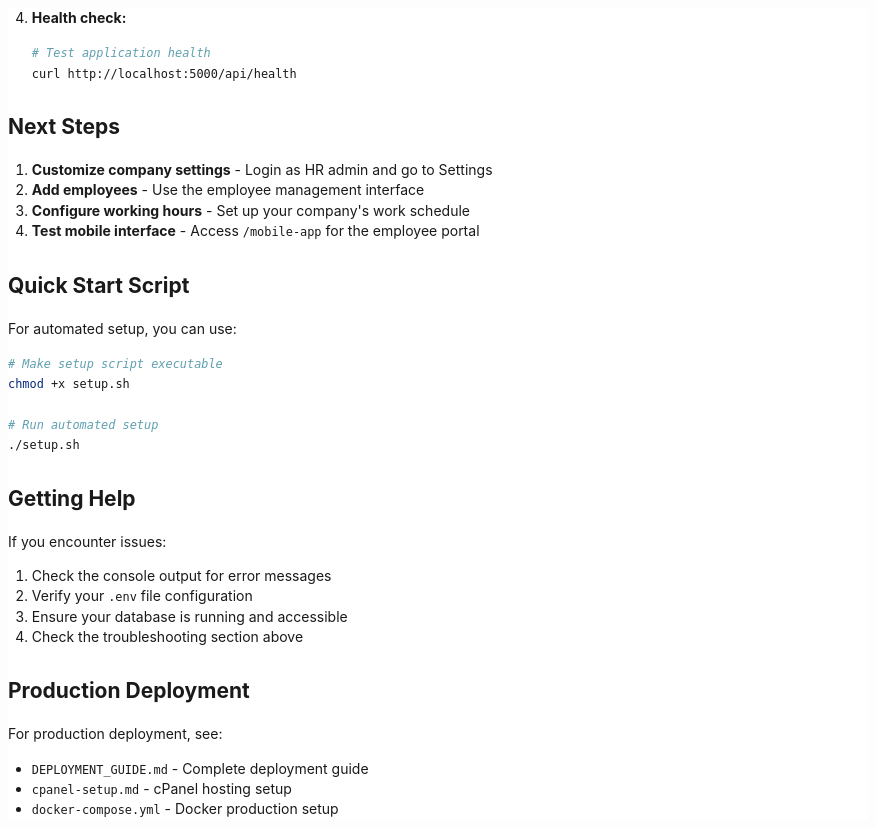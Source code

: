 4. **Health check:**
   ```bash
   # Test application health
   curl http://localhost:5000/api/health
   ```

## Next Steps

1. **Customize company settings** - Login as HR admin and go to Settings
2. **Add employees** - Use the employee management interface
3. **Configure working hours** - Set up your company's work schedule
4. **Test mobile interface** - Access `/mobile-app` for the employee portal

## Quick Start Script

For automated setup, you can use:
```bash
# Make setup script executable
chmod +x setup.sh

# Run automated setup
./setup.sh
```

## Getting Help

If you encounter issues:
1. Check the console output for error messages
2. Verify your `.env` file configuration
3. Ensure your database is running and accessible
4. Check the troubleshooting section above

## Production Deployment

For production deployment, see:
- `DEPLOYMENT_GUIDE.md` - Complete deployment guide
- `cpanel-setup.md` - cPanel hosting setup
- `docker-compose.yml` - Docker production setup